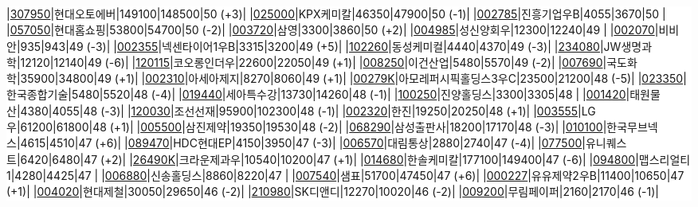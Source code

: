 |[307950](https://finance.daum.net/quotes/A307950)|현대오토에버|149100|148500|50 (+3)|
|[025000](https://finance.daum.net/quotes/A025000)|KPX케미칼|46350|47900|50 (-1)|
|[002785](https://finance.daum.net/quotes/A002785)|진흥기업우B|4055|3670|50 |
|[057050](https://finance.daum.net/quotes/A057050)|현대홈쇼핑|53800|54700|50 (-2)|
|[003720](https://finance.daum.net/quotes/A003720)|삼영|3300|3860|50 (+2)|
|[004985](https://finance.daum.net/quotes/A004985)|성신양회우|12300|12240|49 |
|[002070](https://finance.daum.net/quotes/A002070)|비비안|935|943|49 (-3)|
|[002355](https://finance.daum.net/quotes/A002355)|넥센타이어1우B|3315|3200|49 (+5)|
|[102260](https://finance.daum.net/quotes/A102260)|동성케미컬|4440|4370|49 (-3)|
|[234080](https://finance.daum.net/quotes/A234080)|JW생명과학|12120|12140|49 (-6)|
|[120115](https://finance.daum.net/quotes/A120115)|코오롱인더우|22600|22050|49 (+1)|
|[008250](https://finance.daum.net/quotes/A008250)|이건산업|5480|5570|49 (-2)|
|[007690](https://finance.daum.net/quotes/A007690)|국도화학|35900|34800|49 (+1)|
|[002310](https://finance.daum.net/quotes/A002310)|아세아제지|8270|8060|49 (+1)|
|[00279K](https://finance.daum.net/quotes/A00279K)|아모레퍼시픽홀딩스3우C|23500|21200|48 (-5)|
|[023350](https://finance.daum.net/quotes/A023350)|한국종합기술|5480|5520|48 (-4)|
|[019440](https://finance.daum.net/quotes/A019440)|세아특수강|13730|14260|48 (-1)|
|[100250](https://finance.daum.net/quotes/A100250)|진양홀딩스|3300|3305|48 |
|[001420](https://finance.daum.net/quotes/A001420)|태원물산|4380|4055|48 (-3)|
|[120030](https://finance.daum.net/quotes/A120030)|조선선재|95900|102300|48 (-1)|
|[002320](https://finance.daum.net/quotes/A002320)|한진|19250|20250|48 (+1)|
|[003555](https://finance.daum.net/quotes/A003555)|LG우|61200|61800|48 (+1)|
|[005500](https://finance.daum.net/quotes/A005500)|삼진제약|19350|19530|48 (-2)|
|[068290](https://finance.daum.net/quotes/A068290)|삼성출판사|18200|17170|48 (-3)|
|[010100](https://finance.daum.net/quotes/A010100)|한국무브넥스|4615|4510|47 (+6)|
|[089470](https://finance.daum.net/quotes/A089470)|HDC현대EP|4150|3950|47 (-3)|
|[006570](https://finance.daum.net/quotes/A006570)|대림통상|2880|2740|47 (-4)|
|[077500](https://finance.daum.net/quotes/A077500)|유니퀘스트|6420|6480|47 (+2)|
|[26490K](https://finance.daum.net/quotes/A26490K)|크라운제과우|10540|10200|47 (+1)|
|[014680](https://finance.daum.net/quotes/A014680)|한솔케미칼|177100|149400|47 (-6)|
|[094800](https://finance.daum.net/quotes/A094800)|맵스리얼티1|4280|4425|47 |
|[006880](https://finance.daum.net/quotes/A006880)|신송홀딩스|8860|8220|47 |
|[007540](https://finance.daum.net/quotes/A007540)|샘표|51700|47450|47 (+6)|
|[000227](https://finance.daum.net/quotes/A000227)|유유제약2우B|11400|10650|47 (+1)|
|[004020](https://finance.daum.net/quotes/A004020)|현대제철|30050|29650|46 (-2)|
|[210980](https://finance.daum.net/quotes/A210980)|SK디앤디|12270|10020|46 (-2)|
|[009200](https://finance.daum.net/quotes/A009200)|무림페이퍼|2160|2170|46 (-1)|